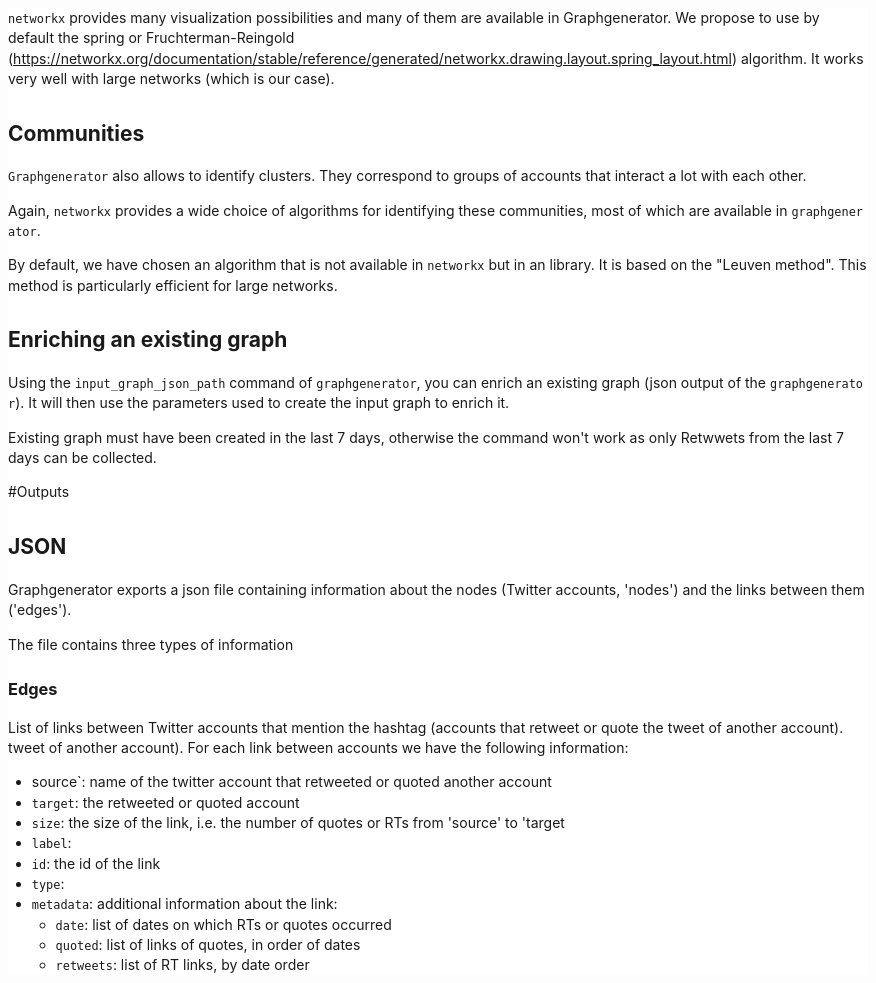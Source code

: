`networkx` provides many visualization possibilities and many of them are available in Graphgenerator. 
We propose to use by default the spring or Fruchterman-Reingold (https://networkx.org/documentation/stable/reference/generated/networkx.drawing.layout.spring_layout.html) algorithm.
It works very well with large networks (which is our case).

## Communities

`Graphgenerator` also allows to identify clusters. They correspond to groups of accounts that interact 
a lot with each other. 

Again, `networkx` provides a wide choice of algorithms for identifying these communities, most of which are 
available in `graphgenerator`. 

By default, we have chosen an algorithm that is not available in `networkx` but in an 
library. It is based on the "Leuven method". This method is particularly efficient for large networks.

## Enriching an existing graph

Using the `input_graph_json_path` command of `graphgenerator`, you can enrich an existing graph (json output of the 
`graphgenerator`). It will then use the parameters used to create the input graph to enrich it.

Existing graph must have been created in the last 7 days, otherwise the command won't work as only Retwwets from the 
last 7 days can be collected. 

#Outputs

## JSON

Graphgenerator exports a json file containing information about the nodes (Twitter accounts, 'nodes') and the links between them ('edges'). 

The file contains three types of information

### Edges

List of links between Twitter accounts that mention the hashtag (accounts that retweet or quote the tweet of another account). 
tweet of another account). For each link between accounts we have the following information: 
- source`: name of the twitter account that retweeted or quoted another account
- `target`: the retweeted or quoted account
- `size`: the size of the link, i.e. the number of quotes or RTs from 'source' to 'target
- `label`:
- `id`: the id of the link
- `type`:
- `metadata`: additional information about the link:
  - `date`: list of dates on which RTs or quotes occurred
  - `quoted`: list of links of quotes, in order of dates
  - `retweets`: list of RT links, by date order
